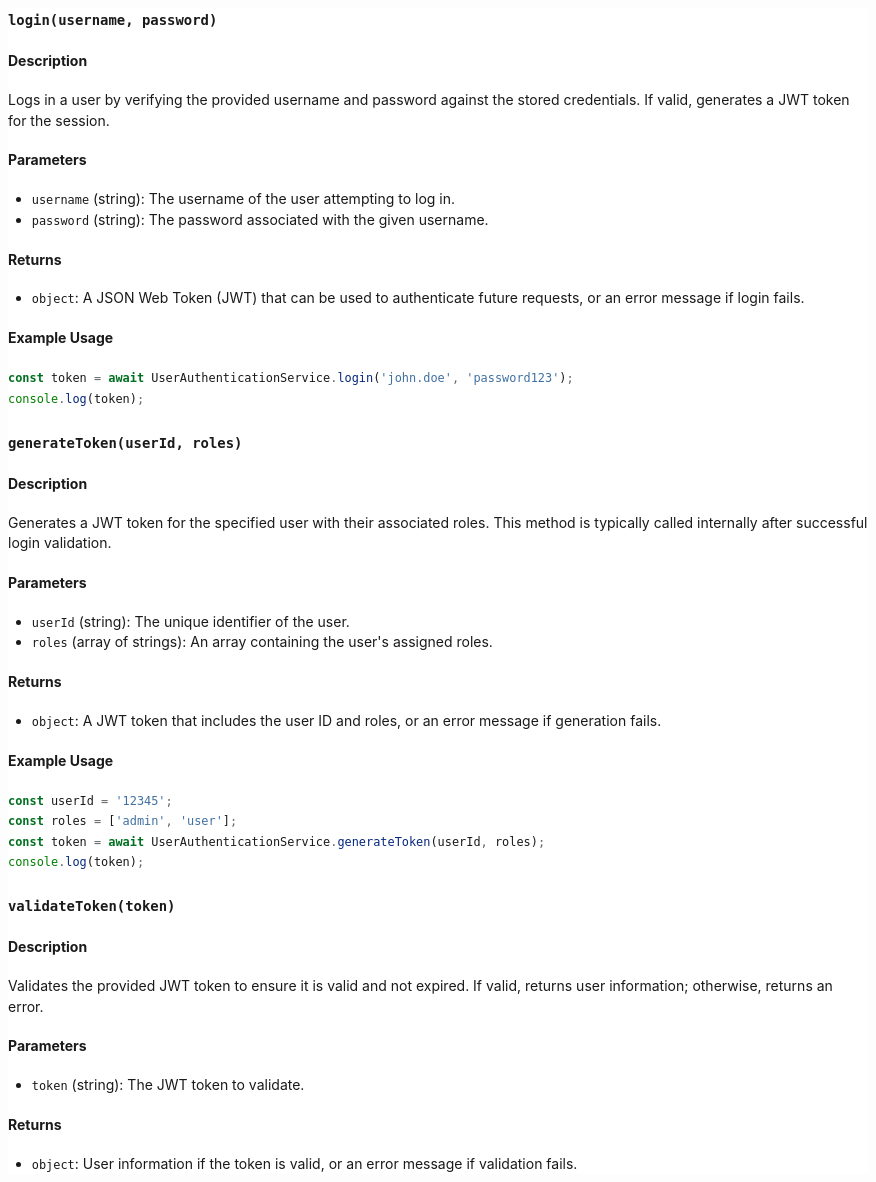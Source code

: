 ### `login(username, password)`

#### Description
Logs in a user by verifying the provided username and password against the stored credentials. If valid, generates a JWT token for the session.

#### Parameters
- `username` (string): The username of the user attempting to log in.
- `password` (string): The password associated with the given username.

#### Returns
- `object`: A JSON Web Token (JWT) that can be used to authenticate future requests, or an error message if login fails.

#### Example Usage
```javascript
const token = await UserAuthenticationService.login('john.doe', 'password123');
console.log(token);
```

### `generateToken(userId, roles)`

#### Description
Generates a JWT token for the specified user with their associated roles. This method is typically called internally after successful login validation.

#### Parameters
- `userId` (string): The unique identifier of the user.
- `roles` (array of strings): An array containing the user's assigned roles.

#### Returns
- `object`: A JWT token that includes the user ID and roles, or an error message if generation fails.

#### Example Usage
```javascript
const userId = '12345';
const roles = ['admin', 'user'];
const token = await UserAuthenticationService.generateToken(userId, roles);
console.log(token);
```

### `validateToken(token)`

#### Description
Validates the provided JWT token to ensure it is valid and not expired. If valid, returns user information; otherwise, returns an error.

#### Parameters
- `token` (string): The JWT token to validate.

#### Returns
- `object`: User information if the token is valid, or an error message if validation fails.
